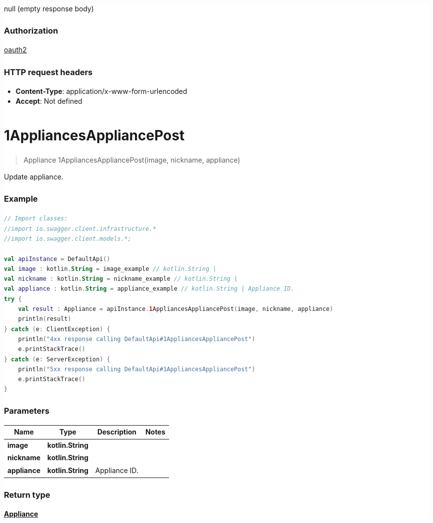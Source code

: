 null (empty response body)

### Authorization

[oauth2](../README.md#oauth2)

### HTTP request headers

 - **Content-Type**: application/x-www-form-urlencoded
 - **Accept**: Not defined

<a name="1AppliancesAppliancePost"></a>
# **1AppliancesAppliancePost**
> Appliance 1AppliancesAppliancePost(image, nickname, appliance)



Update appliance.

### Example
```kotlin
// Import classes:
//import io.swagger.client.infrastructure.*
//import io.swagger.client.models.*;

val apiInstance = DefaultApi()
val image : kotlin.String = image_example // kotlin.String | 
val nickname : kotlin.String = nickname_example // kotlin.String | 
val appliance : kotlin.String = appliance_example // kotlin.String | Appliance ID.
try {
    val result : Appliance = apiInstance.1AppliancesAppliancePost(image, nickname, appliance)
    println(result)
} catch (e: ClientException) {
    println("4xx response calling DefaultApi#1AppliancesAppliancePost")
    e.printStackTrace()
} catch (e: ServerException) {
    println("5xx response calling DefaultApi#1AppliancesAppliancePost")
    e.printStackTrace()
}
```

### Parameters

Name | Type | Description  | Notes
------------- | ------------- | ------------- | -------------
 **image** | **kotlin.String**|  |
 **nickname** | **kotlin.String**|  |
 **appliance** | **kotlin.String**| Appliance ID. |

### Return type

[**Appliance**](Appliance.md)
